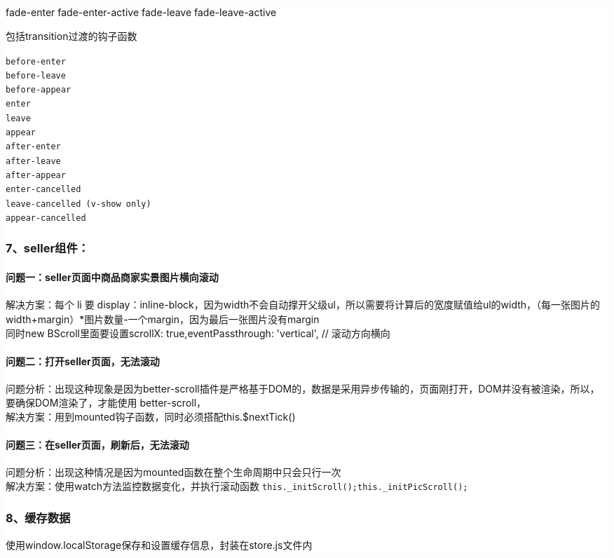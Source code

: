 fade-<span class="hljs-keyword">enter</span>
fade-<span class="hljs-keyword">enter</span>-active
fade-<span class="hljs-keyword">leave</span>
fade-<span class="hljs-keyword">leave</span>-active</code></pre>
<p>包括transition过渡的钩子函数</p>
<div class="widget-codetool" style="display:none;">
      <div class="widget-codetool--inner">
      <span class="selectCode code-tool" data-toggle="tooltip" data-placement="top" title="" data-original-title="全选"></span>
      <span type="button" class="copyCode code-tool" data-toggle="tooltip" data-placement="top" data-clipboard-text="before-enter
before-leave
before-appear
enter
leave
appear
after-enter
after-leave
after-appear
enter-cancelled
leave-cancelled (v-show only)
appear-cancelled" title="" data-original-title="复制"></span>
      <span type="button" class="saveToNote code-tool" data-toggle="tooltip" data-placement="top" title="" data-original-title="放进笔记"></span>
      </div>
      </div><pre class="hljs aspectj"><code><span class="hljs-keyword">before</span>-enter
<span class="hljs-keyword">before</span>-leave
<span class="hljs-keyword">before</span>-appear
enter
leave
appear
<span class="hljs-keyword">after</span>-enter
<span class="hljs-keyword">after</span>-leave
<span class="hljs-keyword">after</span>-appear
enter-cancelled
leave-<span class="hljs-title">cancelled</span> (v-show only)
appear-cancelled</code></pre>
<h3 id="articleHeader12">7、seller组件：</h3>
<h4>问题一：seller页面中商品商家实景图片横向滚动</h4>
<p>解决方案：每个 li 要 display：inline-block，因为width不会自动撑开父级ul，所以需要将计算后的宽度赋值给ul的width，（每一张图片的width+margin）*图片数量-一个margin，因为最后一张图片没有margin<br>同时new BScroll里面要设置scrollX: true,eventPassthrough: 'vertical', // 滚动方向横向</p>
<h4>问题二：打开seller页面，无法滚动</h4>
<p>问题分析：出现这种现象是因为better-scroll插件是严格基于DOM的，数据是采用异步传输的，页面刚打开，DOM并没有被渲染，所以，要确保DOM渲染了，才能使用 better-scroll，<br>解决方案：用到mounted钩子函数，同时必须搭配this.$nextTick()</p>
<h4>问题三：在seller页面，刷新后，无法滚动</h4>
<p>问题分析：出现这种情况是因为mounted函数在整个生命周期中只会只行一次<br>解决方案：使用watch方法监控数据变化，并执行滚动函数 <code>this._initScroll();this._initPicScroll();</code></p>
<h3 id="articleHeader13">8、缓存数据</h3>
<p>使用window.localStorage保存和设置缓存信息，封装在store.js文件内</p>
<div class="widget-codetool" style="display:none;">
      <div class="widget-codetool--inner">
      <span class="selectCode code-tool" data-toggle="tooltip" data-placement="top" title="" data-original-title="全选"></span>
      <span type="button" class="copyCode code-tool" data-toggle="tooltip" data-placement="top" data-clipboard-text="//将页面信息保存到localStorage里
export function saveToLocal(id, key, value) {
  let store = window.localStorage._store_; // 新定义一个key值_store_，存放要保存的数据对象
  // _store_ {
  //   store[id]: {
  //     key: value
  //   }
  // }
  if (!store) {